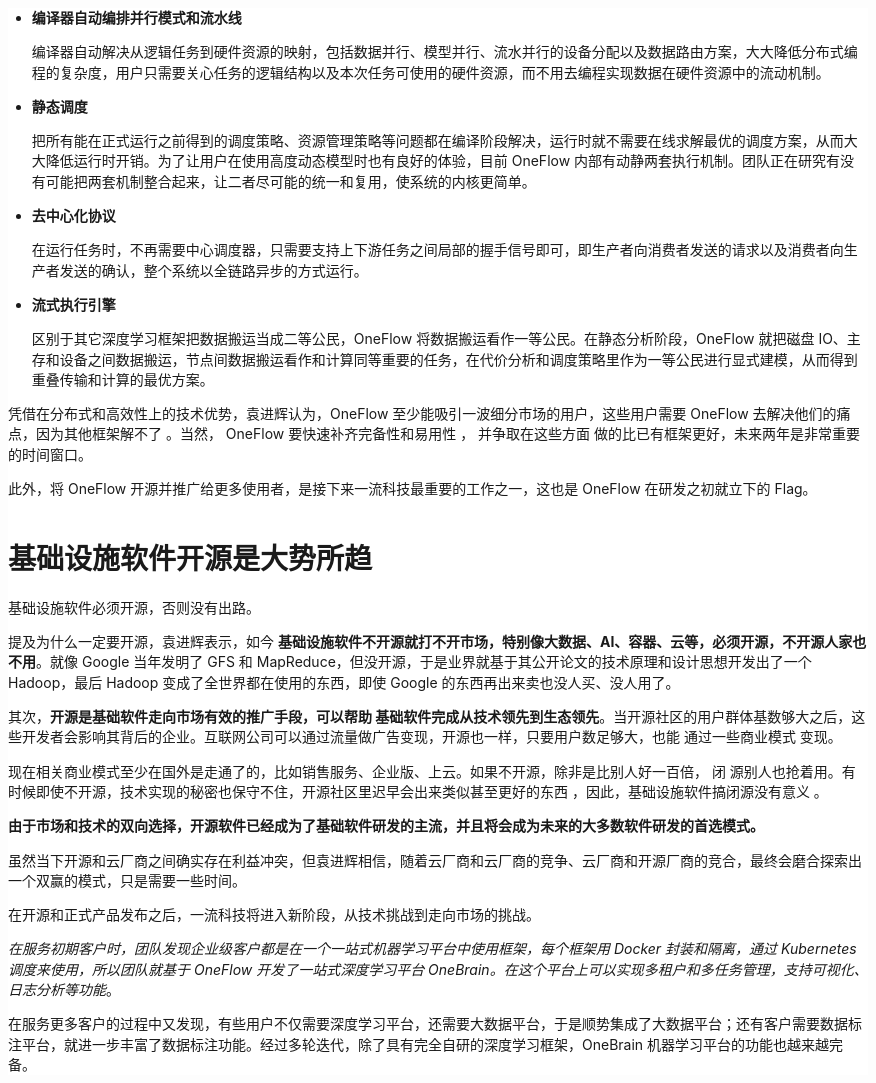 - **编译器自动编排并行模式和流水线**

  编译器自动解决从逻辑任务到硬件资源的映射，包括数据并行、模型并行、流水并行的设备分配以及数据路由方案，大大降低分布式编程的复杂度，用户只需要关心任务的逻辑结构以及本次任务可使用的硬件资源，而不用去编程实现数据在硬件资源中的流动机制。

- **静态调度**

  把所有能在正式运行之前得到的调度策略、资源管理策略等问题都在编译阶段解决，运行时就不需要在线求解最优的调度方案，从而大大降低运行时开销。为了让用户在使用高度动态模型时也有良好的体验，目前 OneFlow 内部有动静两套执行机制。团队正在研究有没有可能把两套机制整合起来，让二者尽可能的统一和复用，使系统的内核更简单。

- **去中心化协议**

  在运行任务时，不再需要中心调度器，只需要支持上下游任务之间局部的握手信号即可，即生产者向消费者发送的请求以及消费者向生产者发送的确认，整个系统以全链路异步的方式运行。

- **流式执行引擎**

  区别于其它深度学习框架把数据搬运当成二等公民，OneFlow 将数据搬运看作一等公民。在静态分析阶段，OneFlow 就把磁盘 IO、主存和设备之间数据搬运，节点间数据搬运看作和计算同等重要的任务，在代价分析和调度策略里作为一等公民进行显式建模，从而得到重叠传输和计算的最优方案。

凭借在分布式和高效性上的技术优势，袁进辉认为，OneFlow 至少能吸引一波细分市场的用户，这些用户需要 OneFlow 去解决他们的痛点，因为其他框架解不了 。当然， OneFlow 要快速补齐完备性和易用性 ， 并争取在这些方面 做的比已有框架更好，未来两年是非常重要的时间窗口。

此外，将 OneFlow 开源并推广给更多使用者，是接下来一流科技最重要的工作之一，这也是 OneFlow 在研发之初就立下的 Flag。

# 基础设施软件开源是大势所趋

基础设施软件必须开源，否则没有出路。

提及为什么一定要开源，袁进辉表示，如今 **基础设施软件不开源就打不开市场，特别像大数据、AI、容器、云等，必须开源，不开源人家也不用**。就像 Google 当年发明了 GFS 和 MapReduce，但没开源，于是业界就基于其公开论文的技术原理和设计思想开发出了一个 Hadoop，最后 Hadoop 变成了全世界都在使用的东西，即使 Google 的东西再出来卖也没人买、没人用了。

其次，**开源是基础软件走向市场有效的推广手段，可以帮助 基础软件完成从技术领先到生态领先**。当开源社区的用户群体基数够大之后，这些开发者会影响其背后的企业。互联网公司可以通过流量做广告变现，开源也一样，只要用户数足够大，也能 通过一些商业模式 变现。

现在相关商业模式至少在国外是走通了的，比如销售服务、企业版、上云。如果不开源，除非是比别人好一百倍， 闭 源别人也抢着用。有时候即使不开源，技术实现的秘密也保守不住，开源社区里迟早会出来类似甚至更好的东西 ，因此，基础设施软件搞闭源没有意义 。

**由于市场和技术的双向选择，开源软件已经成为了基础软件研发的主流，并且将会成为未来的大多数软件研发的首选模式。**

虽然当下开源和云厂商之间确实存在利益冲突，但袁进辉相信，随着云厂商和云厂商的竞争、云厂商和开源厂商的竞合，最终会磨合探索出一个双赢的模式，只是需要一些时间。

在开源和正式产品发布之后，一流科技将进入新阶段，从技术挑战到走向市场的挑战。

*在服务初期客户时，团队发现企业级客户都是在一个一站式机器学习平台中使用框架，每个框架用 Docker 封装和隔离，通过 Kubernetes 调度来使用，所以团队就基于 OneFlow 开发了一站式深度学习平台 OneBrain。在这个平台上可以实现多租户和多任务管理，支持可视化、日志分析等功能*。

在服务更多客户的过程中又发现，有些用户不仅需要深度学习平台，还需要大数据平台，于是顺势集成了大数据平台；还有客户需要数据标注平台，就进一步丰富了数据标注功能。经过多轮迭代，除了具有完全自研的深度学习框架，OneBrain 机器学习平台的功能也越来越完备。
